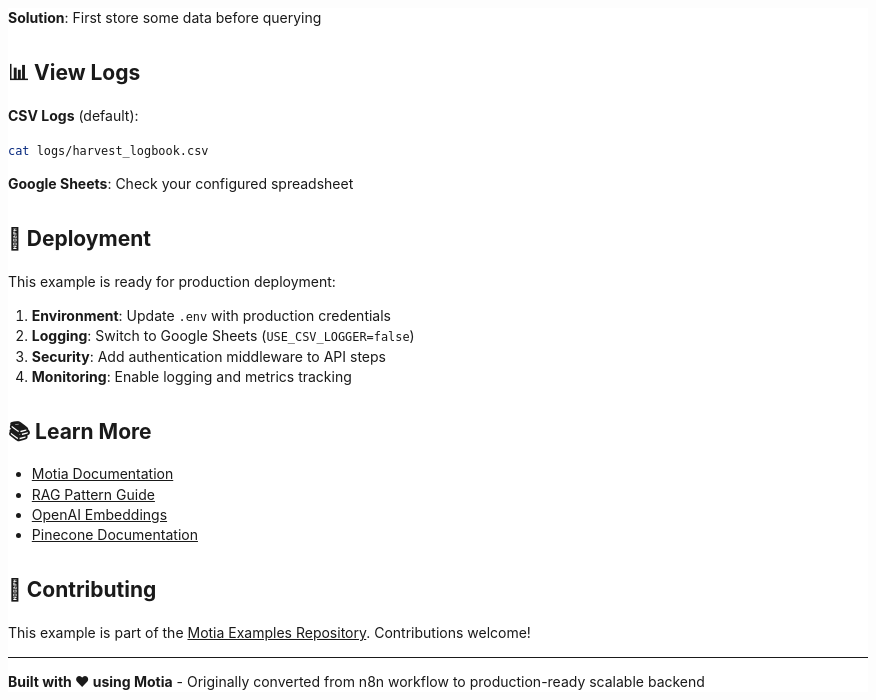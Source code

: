 **Solution**: First store some data before querying

## 📊 View Logs

**CSV Logs** (default):
```bash
cat logs/harvest_logbook.csv
```

**Google Sheets**: Check your configured spreadsheet

## 🚀 Deployment

This example is ready for production deployment:

1. **Environment**: Update `.env` with production credentials
2. **Logging**: Switch to Google Sheets (`USE_CSV_LOGGER=false`)
3. **Security**: Add authentication middleware to API steps
4. **Monitoring**: Enable logging and metrics tracking

## 📚 Learn More

- [Motia Documentation](https://motia.dev/docs)
- [RAG Pattern Guide](https://motia.dev/docs/patterns/rag)
- [OpenAI Embeddings](https://platform.openai.com/docs/guides/embeddings)
- [Pinecone Documentation](https://docs.pinecone.io/)

## 🤝 Contributing

This example is part of the [Motia Examples Repository](https://github.com/MotiaDev/motia-examples). Contributions welcome!

---

**Built with ❤️ using Motia** - Originally converted from n8n workflow to production-ready scalable backend
